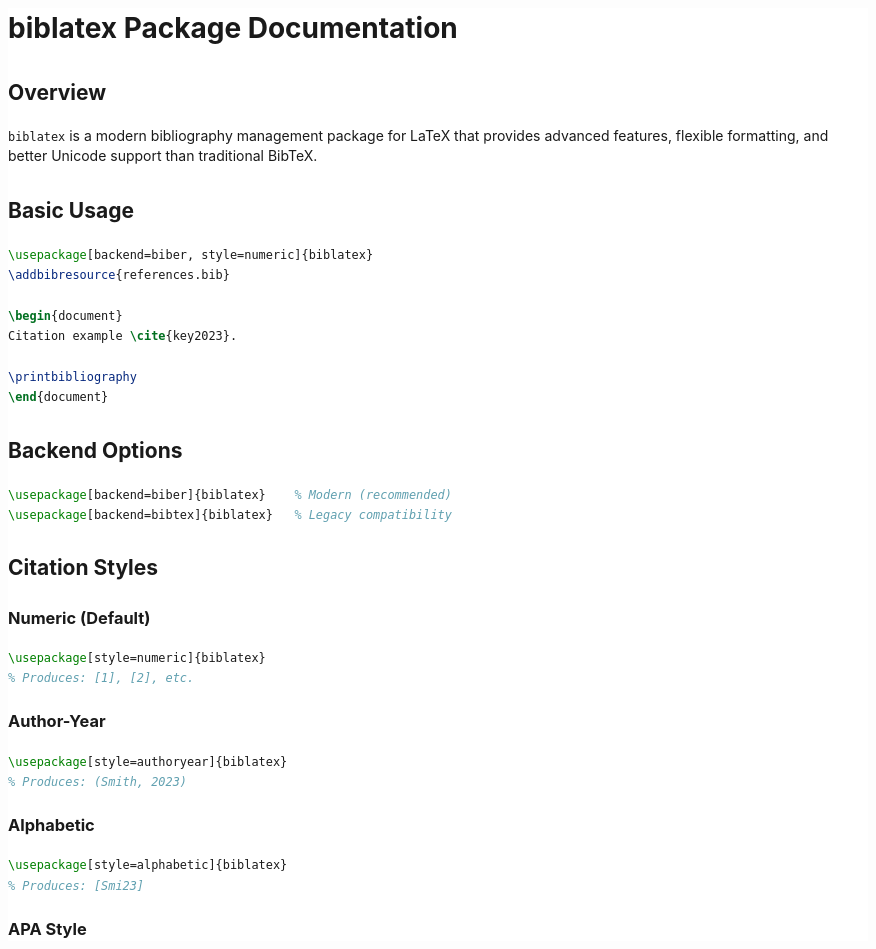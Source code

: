 # biblatex Package Documentation

## Overview

`biblatex` is a modern bibliography management package for LaTeX that provides advanced features, flexible formatting, and better Unicode support than traditional BibTeX.

## Basic Usage

```latex
\usepackage[backend=biber, style=numeric]{biblatex}
\addbibresource{references.bib}

\begin{document}
Citation example \cite{key2023}.

\printbibliography
\end{document}
```

## Backend Options

```latex
\usepackage[backend=biber]{biblatex}    % Modern (recommended)
\usepackage[backend=bibtex]{biblatex}   % Legacy compatibility
```

## Citation Styles

### Numeric (Default)

```latex
\usepackage[style=numeric]{biblatex}
% Produces: [1], [2], etc.
```

### Author-Year

```latex
\usepackage[style=authoryear]{biblatex}
% Produces: (Smith, 2023)
```

### Alphabetic

```latex
\usepackage[style=alphabetic]{biblatex}
% Produces: [Smi23]
```

### APA Style

